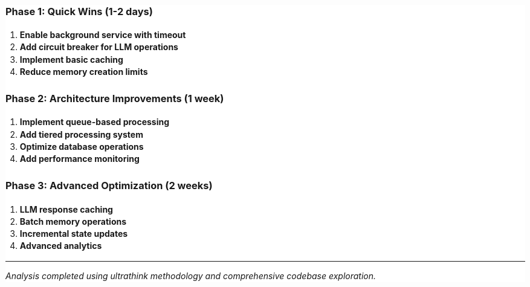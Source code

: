 ### **Phase 1: Quick Wins (1-2 days)**

1. **Enable background service with timeout**
2. **Add circuit breaker for LLM operations**
3. **Implement basic caching**
4. **Reduce memory creation limits**

### **Phase 2: Architecture Improvements (1 week)**

1. **Implement queue-based processing**
2. **Add tiered processing system**
3. **Optimize database operations**
4. **Add performance monitoring**

### **Phase 3: Advanced Optimization (2 weeks)**

1. **LLM response caching**
2. **Batch memory operations**
3. **Incremental state updates**
4. **Advanced analytics**

---

_Analysis completed using ultrathink methodology and comprehensive codebase exploration._
